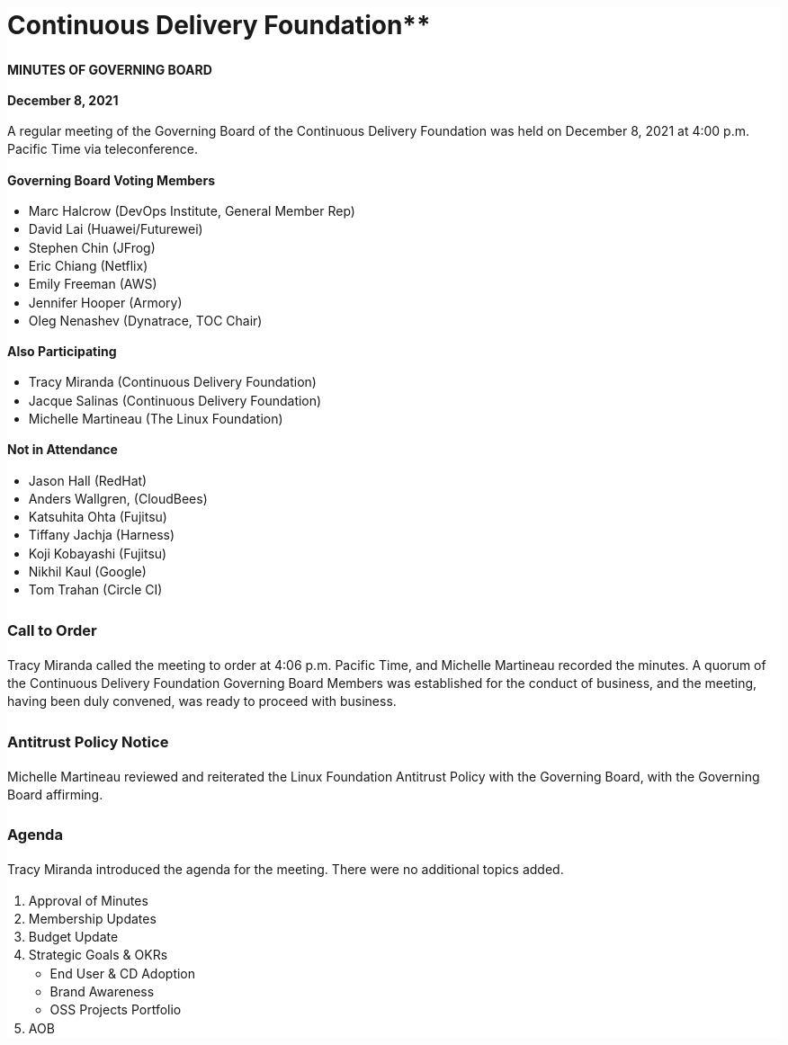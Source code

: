 
# Continuous Delivery Foundation**
**MINUTES OF GOVERNING BOARD**

**December 8, 2021**

A regular meeting of the Governing Board of the Continuous Delivery Foundation was held on December 8, 2021 at 4:00 p.m. Pacific Time via teleconference.

**Governing Board Voting Members**
* Marc Halcrow (DevOps Institute, General Member Rep)
* David Lai (Huawei/Futurewei)
* Stephen Chin (JFrog)
* Eric Chiang (Netflix)
* Emily Freeman (AWS)
* Jennifer Hooper (Armory)
* Oleg Nenashev (Dynatrace, TOC Chair)

**Also Participating**
* Tracy Miranda (Continuous Delivery Foundation)
* Jacque Salinas (Continuous Delivery Foundation)
* Michelle Martineau (The Linux Foundation)

**Not in Attendance**
* Jason Hall (RedHat)
* Anders Wallgren, (CloudBees)
* Katsuhita Ohta (Fujitsu)
* Tiffany Jachja (Harness)
* Koji Kobayashi (Fujitsu)
* Nikhil Kaul (Google)
* Tom Trahan (Circle CI)

### Call to Order

Tracy Miranda called the meeting to order at 4:06 p.m. Pacific Time, and Michelle Martineau recorded the minutes. A quorum of the Continuous Delivery Foundation Governing Board Members was established for the conduct of business, and the meeting, having been duly convened, was ready to proceed with business.

### Antitrust Policy Notice

Michelle Martineau reviewed and reiterated the Linux Foundation Antitrust Policy with the Governing Board, with the Governing Board affirming. 

### Agenda

Tracy Miranda introduced the agenda for the meeting. There were no additional topics added. 

1. Approval of Minutes
2. Membership Updates
3. Budget Update
4. Strategic Goals & OKRs
    * End User & CD Adoption
    * Brand Awareness
    * OSS Projects Portfolio
5. AOB
